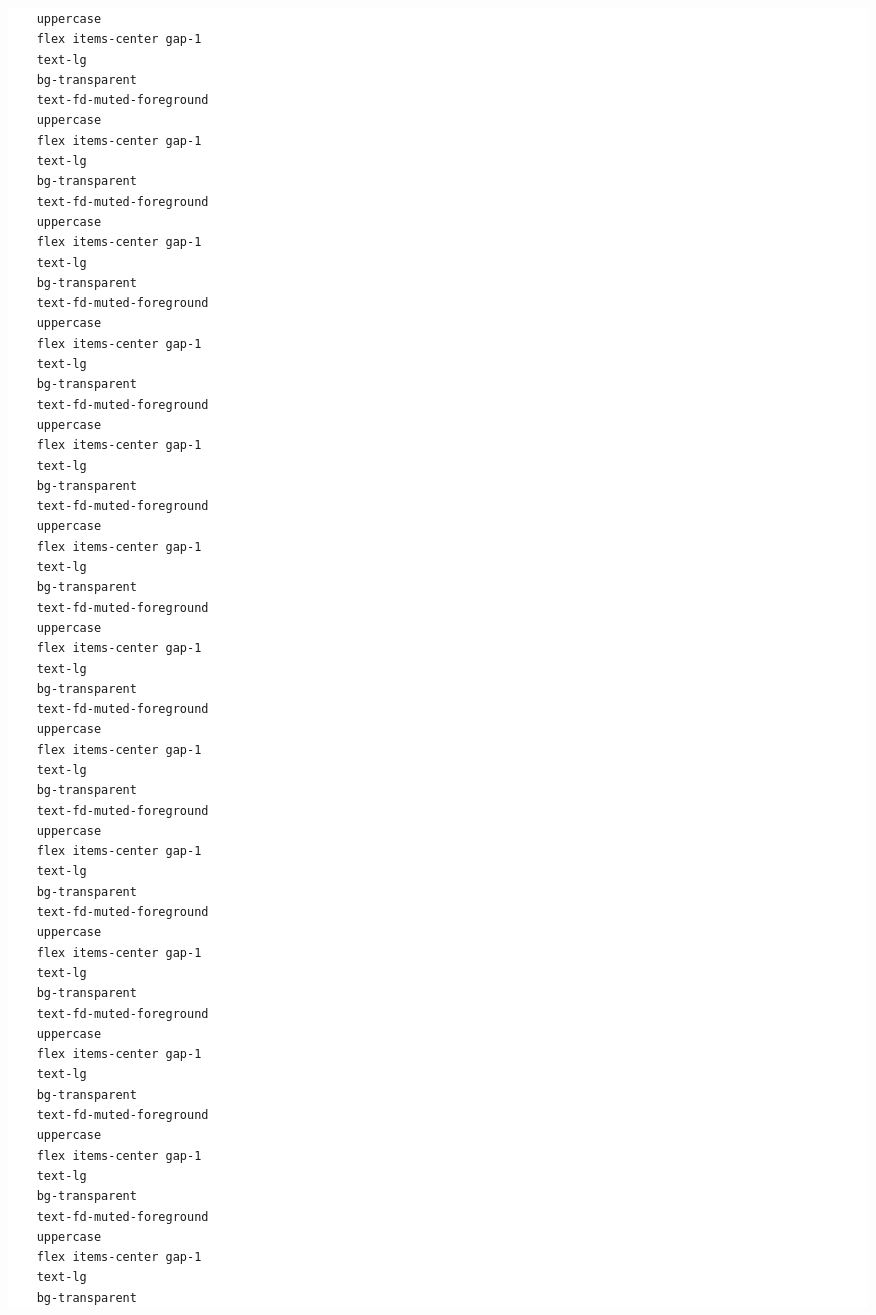         uppercase
        flex items-center gap-1
        text-lg
        bg-transparent
        text-fd-muted-foreground
        uppercase
        flex items-center gap-1
        text-lg
        bg-transparent
        text-fd-muted-foreground
        uppercase
        flex items-center gap-1
        text-lg
        bg-transparent
        text-fd-muted-foreground
        uppercase
        flex items-center gap-1
        text-lg
        bg-transparent
        text-fd-muted-foreground
        uppercase
        flex items-center gap-1
        text-lg
        bg-transparent
        text-fd-muted-foreground
        uppercase
        flex items-center gap-1
        text-lg
        bg-transparent
        text-fd-muted-foreground
        uppercase
        flex items-center gap-1
        text-lg
        bg-transparent
        text-fd-muted-foreground
        uppercase
        flex items-center gap-1
        text-lg
        bg-transparent
        text-fd-muted-foreground
        uppercase
        flex items-center gap-1
        text-lg
        bg-transparent
        text-fd-muted-foreground
        uppercase
        flex items-center gap-1
        text-lg
        bg-transparent
        text-fd-muted-foreground
        uppercase
        flex items-center gap-1
        text-lg
        bg-transparent
        text-fd-muted-foreground
        uppercase
        flex items-center gap-1
        text-lg
        bg-transparent
        text-fd-muted-foreground
        uppercase
        flex items-center gap-1
        text-lg
        bg-transparent